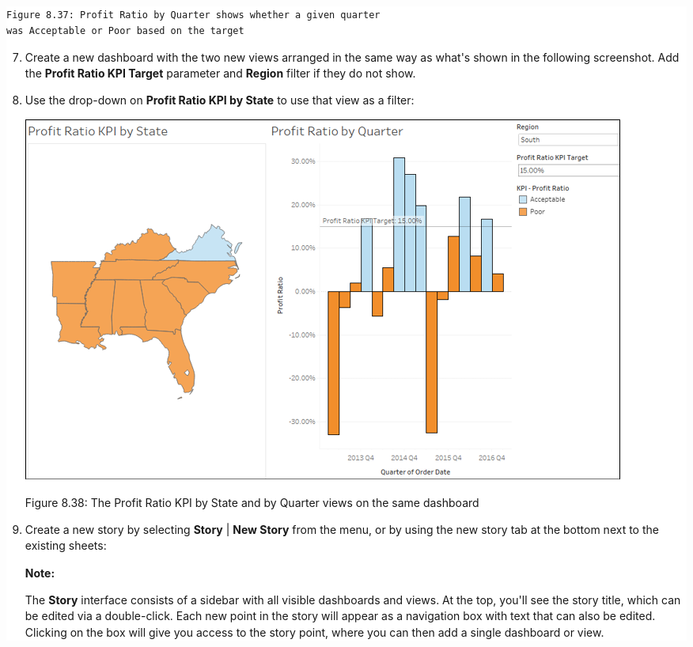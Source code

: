     Figure 8.37: Profit Ratio by Quarter shows whether a given quarter
    was Acceptable or Poor based on the target

7.  Create a new dashboard with the two new
    views arranged in the same way as what\'s
    shown in the following screenshot. Add the **Profit Ratio KPI
    Target** parameter and **Region** filter if they do not show.

8.  Use the drop-down on **Profit Ratio KPI by State** to use that view
    as a filter:

    ![](./images/B16021_08_38.png)

    Figure 8.38: The Profit Ratio KPI by State and by Quarter views on
    the same dashboard

9.  Create a new story by selecting **Story** \| **New Story** from the
    menu, or by using the new story tab at the bottom next to the
    existing sheets:

    **Note:**

    The **Story** interface consists of a sidebar with all visible
    dashboards and views. At the top, you\'ll see the story title, which
    can be edited via a double-click. Each new point in
    the story will appear as a navigation
    box with text that can also be edited.
    Clicking on the box will give you access to the story point, where
    you can then add a single dashboard or view.

